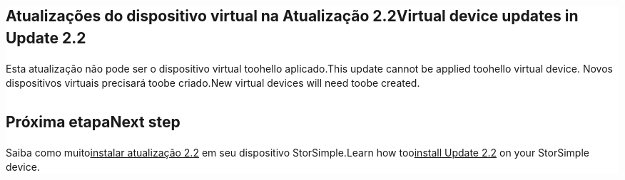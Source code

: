 ## <a name="virtual-device-updates-in-update-22"></a><span data-ttu-id="f8e0f-337">Atualizações do dispositivo virtual na Atualização 2.2</span><span class="sxs-lookup"><span data-stu-id="f8e0f-337">Virtual device updates in Update 2.2</span></span>
<span data-ttu-id="f8e0f-338">Esta atualização não pode ser o dispositivo virtual toohello aplicado.</span><span class="sxs-lookup"><span data-stu-id="f8e0f-338">This update cannot be applied toohello virtual device.</span></span> <span data-ttu-id="f8e0f-339">Novos dispositivos virtuais precisará toobe criado.</span><span class="sxs-lookup"><span data-stu-id="f8e0f-339">New virtual devices will need toobe created.</span></span> 

## <a name="next-step"></a><span data-ttu-id="f8e0f-340">Próxima etapa</span><span class="sxs-lookup"><span data-stu-id="f8e0f-340">Next step</span></span>
<span data-ttu-id="f8e0f-341">Saiba como muito[instalar atualização 2.2](storsimple-install-update-21.md) em seu dispositivo StorSimple.</span><span class="sxs-lookup"><span data-stu-id="f8e0f-341">Learn how too[install Update 2.2](storsimple-install-update-21.md) on your StorSimple device.</span></span>

